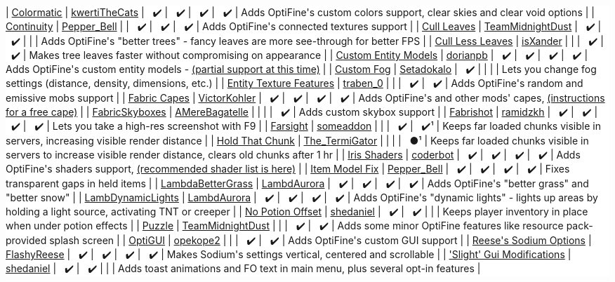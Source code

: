 | [Colormatic](https://www.curseforge.com/minecraft/mc-mods/colormatic) | [kwertiTheCats](https://www.curseforge.com/members/kwertiTheCats) | &nbsp;&nbsp;✔️ | &nbsp;&nbsp;✔️ | &nbsp;&nbsp;✔️ | &nbsp;&nbsp;✔️ | Adds OptiFine's custom colors support, clear skies and clear void options |
| [Continuity](https://www.curseforge.com/minecraft/mc-mods/continuity) | [Pepper_Bell](https://www.curseforge.com/members/Pepper_Bell) |  | &nbsp;&nbsp;✔️ | &nbsp;&nbsp;✔️ | &nbsp;&nbsp;✔️ | Adds OptiFine's connected textures support |
| [Cull Leaves](https://www.curseforge.com/minecraft/mc-mods/cull-leaves) | [TeamMidnightDust](https://www.curseforge.com/members/teammidnightdust) | &nbsp;&nbsp;✔️ | &nbsp;&nbsp;✔️ |  |  | Adds OptiFine's "better trees" - fancy leaves are more see-through for better FPS |
| [Cull Less Leaves](https://www.curseforge.com/minecraft/mc-mods/cull-less-leaves) | [isXander](https://www.curseforge.com/members/xanderisdev) |  |  | &nbsp;&nbsp;✔️ | &nbsp;&nbsp;✔️ | Makes tree leaves faster without compromising on appearance |
| [Custom Entity Models](https://www.curseforge.com/minecraft/mc-mods/custom-entity-models-cem) | [dorianpb](https://www.curseforge.com/members/dorianpb) | &nbsp;&nbsp;✔️ | &nbsp;&nbsp;✔️ | &nbsp;&nbsp;✔️ | &nbsp;&nbsp;✔️ | Adds OptiFine's custom entity models - [(partial support at this time)](https://www.curseforge.com/minecraft/mc-mods/custom-entity-models-cem) |
| [Custom Fog](https://www.curseforge.com/minecraft/mc-mods/custom-fog) | [Setadokalo](https://www.curseforge.com/members/setadokalo) | &nbsp;&nbsp;✔️ |  |  |  | Lets you change fog settings (distance, density, dimensions, etc.) |
| [Entity Texture Features](https://www.curseforge.com/minecraft/mc-mods/entity-texture-features-fabric) | [traben_0](https://www.curseforge.com/members/traben_0) |  |  | &nbsp;&nbsp;✔️ | &nbsp;&nbsp;✔️ | Adds OptiFine's random and emissive mobs support |
| [Fabric Capes](https://www.curseforge.com/minecraft/mc-mods/capes) | [VictorKohler](https://www.curseforge.com/members/VictorKohler) | &nbsp;&nbsp;✔️ | &nbsp;&nbsp;✔️ | &nbsp;&nbsp;✔️ | &nbsp;&nbsp;✔️ | Adds OptiFine's and other mods' capes, [(instructions for a free cape)](https://fabulously-optimized.gitbook.io/modpack/readme/free-cape) |
| [FabricSkyboxes](https://www.curseforge.com/minecraft/mc-mods/fabricskyboxes) | [AMereBagatelle](https://www.curseforge.com/members/amerebagatelle) |  |  |  | &nbsp;&nbsp;✔️ | Adds custom skybox support |
| [Fabrishot](https://www.curseforge.com/minecraft/mc-mods/fabrishot) | [ramidzkh](https://www.curseforge.com/members/ramidzkh) | &nbsp;&nbsp;✔️ | &nbsp;&nbsp;✔️ | &nbsp;&nbsp;✔️ | &nbsp;&nbsp;✔️ | Lets you take a high-res screenshot with F9 |
| [Farsight](https://www.curseforge.com/minecraft/mc-mods/farsight-fabric) | [someaddon](https://www.curseforge.com/members/someaddon) |  |  | &nbsp;&nbsp;✔️ | &nbsp;&nbsp;✔️¹ | Keeps far loaded chunks visible in servers, increasing visible render distance |
| [Hold That Chunk](https://www.curseforge.com/minecraft/mc-mods/hold-that-chunk) | [The_TermiGator](https://www.curseforge.com/members/the_termigator) |  |  |  | &nbsp;&nbsp;●¹ | Keeps far loaded chunks visible in servers to increase visible render distance, clears old chunks after 1 hr |
| [Iris Shaders](https://www.curseforge.com/minecraft/mc-mods/irisshaders) | [coderbot](https://www.curseforge.com/members/coderbot) | &nbsp;&nbsp;✔️ | &nbsp;&nbsp;✔️ | &nbsp;&nbsp;✔️ | &nbsp;&nbsp;✔️ | Adds OptiFine's shaders support, [(recommended shader list is here)](https://github.com/IrisShaders/Iris/blob/trunk/docs/supportedshaders.md) |
| [Item Model Fix](https://www.curseforge.com/minecraft/mc-mods/item-model-fix) | [Pepper_Bell](https://www.curseforge.com/members/Pepper_Bell) | &nbsp;&nbsp;✔️ | &nbsp;&nbsp;✔️ | &nbsp;&nbsp;✔️ | &nbsp;&nbsp;✔️ | Fixes transparent gaps in held items |
| [LambdaBetterGrass](https://www.curseforge.com/minecraft/mc-mods/lambdabettergrass) | [LambdAurora](https://www.curseforge.com/members/LambdAurora) | &nbsp;&nbsp;✔️ | &nbsp;&nbsp;✔️ | &nbsp;&nbsp;✔️ | &nbsp;&nbsp;✔️ | Adds OptiFine's "better grass" and "better snow" |
| [LambDynamicLights](https://www.curseforge.com/minecraft/mc-mods/lambdynamiclights) | [LambdAurora](https://www.curseforge.com/members/LambdAurora) | &nbsp;&nbsp;✔️ | &nbsp;&nbsp;✔️ | &nbsp;&nbsp;✔️ | &nbsp;&nbsp;✔️ | Adds OptiFine's "dynamic lights" - lights up areas by holding a light source, activating TNT or creeper |
| [No Potion Offset](https://www.curseforge.com/minecraft/mc-mods/no-potion-offset) | [shedaniel](https://www.curseforge.com/members/shedaniel) | &nbsp;&nbsp;✔️ | &nbsp;&nbsp;✔️ |  |  | Keeps player inventory in place when under potion effects |
| [Puzzle](https://www.curseforge.com/minecraft/mc-mods/puzzle) | [TeamMidnightDust](https://www.curseforge.com/members/teammidnightdust) |  |  | &nbsp;&nbsp;✔️ | &nbsp;&nbsp;✔️ | Adds some minor OptiFine features like resource pack-provided splash screen |
| [OptiGUI](https://www.curseforge.com/minecraft/mc-mods/optigui) | [opekope2](https://www.curseforge.com/members/opekope2) |  |  | &nbsp;&nbsp;✔️ | &nbsp;&nbsp;✔️ | Adds OptiFine's custom GUI support |
| [Reese's Sodium Options](https://www.curseforge.com/minecraft/mc-mods/reeses-sodium-options) | [FlashyReese](https://www.cursefo&nbsp;&nbsp;rge.com/members/FlashyReese) | &nbsp;&nbsp;✔️ | &nbsp;&nbsp;✔️ | &nbsp;&nbsp;✔️ | &nbsp;&nbsp;✔️ | Makes Sodium's settings vertical, centered and scrollable |
| ['Slight' Gui Modifications](https://www.curseforge.com/minecraft/mc-mods/slight-gui-modifications) | [shedaniel](https://www.curseforge.com/members/shedaniel) | &nbsp;&nbsp;✔️ | &nbsp;&nbsp;✔️ |  |  | Adds toast animations and FO text in main menu, plus several opt-in features |